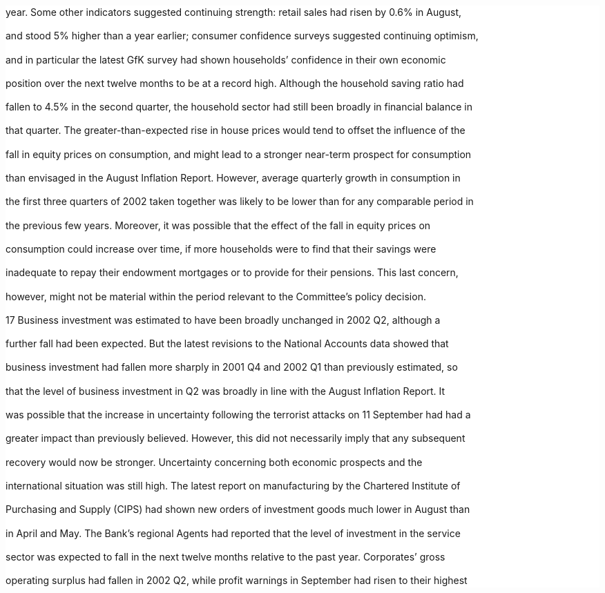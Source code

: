 year. Some other indicators suggested continuing strength: retail sales had risen by 0.6% in August,

and stood 5% higher than a year earlier; consumer confidence surveys suggested continuing optimism,

and in particular the latest GfK survey had shown households’ confidence in their own economic

position over the next twelve months to be at a record high. Although the household saving ratio had

fallen to 4.5% in the second quarter, the household sector had still been broadly in financial balance in

that quarter. The greater-than-expected rise in house prices would tend to offset the influence of the

fall in equity prices on consumption, and might lead to a stronger near-term prospect for consumption

than envisaged in the August Inflation Report. However, average quarterly growth in consumption in

the first three quarters of 2002 taken together was likely to be lower than for any comparable period in

the previous few years. Moreover, it was possible that the effect of the fall in equity prices on

consumption could increase over time, if more households were to find that their savings were

inadequate to repay their endowment mortgages or to provide for their pensions. This last concern,

however, might not be material within the period relevant to the Committee’s policy decision.

17 Business investment was estimated to have been broadly unchanged in 2002 Q2, although a

further fall had been expected. But the latest revisions to the National Accounts data showed that

business investment had fallen more sharply in 2001 Q4 and 2002 Q1 than previously estimated, so

that the level of business investment in Q2 was broadly in line with the August Inflation Report. It

was possible that the increase in uncertainty following the terrorist attacks on 11 September had had a

greater impact than previously believed. However, this did not necessarily imply that any subsequent

recovery would now be stronger. Uncertainty concerning both economic prospects and the

international situation was still high. The latest report on manufacturing by the Chartered Institute of

Purchasing and Supply (CIPS) had shown new orders of investment goods much lower in August than

in April and May. The Bank’s regional Agents had reported that the level of investment in the service

sector was expected to fall in the next twelve months relative to the past year. Corporates’ gross

operating surplus had fallen in 2002 Q2, while profit warnings in September had risen to their highest
